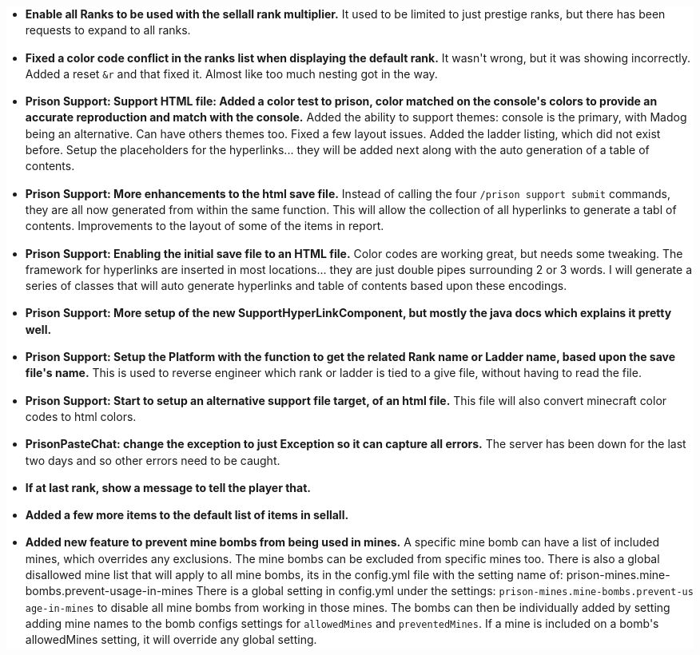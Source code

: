 
* **Enable all Ranks to be used with the sellall rank multiplier.**
It used to be limited to just prestige ranks, but there has been requests to expand to all ranks.


* **Fixed a color code conflict in the ranks list when displaying the default rank.**
It wasn't wrong, but it was showing incorrectly.  Added a reset `&r` and that fixed it.  Almost like too much nesting got in the way.


* **Prison Support: Support HTML file: Added a color test to prison, color matched on the console's colors to provide an accurate reproduction and match with the console.**
Added the ability to support themes: console is the primary, with Madog being an alternative.  Can have others themes too.
Fixed a few layout issues.  Added the ladder listing, which did not exist before.  Setup the placeholders for the hyperlinks... they will be added next along with the auto generation of a table of contents.


* **Prison Support: More enhancements to the html save file.**
Instead of calling the four `/prison support submit` commands, they are all now generated from within the same function.  This will allow the collection of all hyperlinks to generate a tabl of contents.
Improvements to the layout of some of the items in report.


* **Prison Support:  Enabling the initial save file to an HTML file.**
Color codes are working great, but needs some tweaking.
The framework for hyperlinks are inserted in most locations... they are just double pipes surrounding 2 or 3 words.  I will generate a series of classes that will auto generate hyperlinks and table of contents based upon these encodings.


* **Prison Support: More setup of the new SupportHyperLinkComponent, but mostly the java docs which explains it pretty well.**


* **Prison Support: Setup the Platform with the function to get the related Rank name or Ladder name, based upon the save file's name.**
This is used to reverse engineer which rank or ladder is tied to a give file, without having to read the file.


* **Prison Support:  Start to setup an alternative support file target, of an html file.**
This file will also convert minecraft color codes to html colors.


* **PrisonPasteChat: change the exception to just Exception so it can capture all errors.**
The server has been down for the last two days and so other errors need to be caught.


* **If at last rank, show a message to tell the player that.**


* **Added a few more items to the default list of items in sellall.**


* **Added new feature to prevent mine bombs from being used in mines.**
A specific mine bomb can have a list of included mines, which overrides any exclusions. The mine bombs can be excluded from specific mines too.
There is also a global disallowed mine list that will apply to all mine bombs, its in the config.yml file with the setting name of:
  prison-mines.mine-bombs.prevent-usage-in-mines
There is a global setting in config.yml under the settings: `prison-mines.mine-bombs.prevent-usage-in-mines` to disable all mine bombs from working in those mines.  The bombs can then be individually added by setting adding mine names to the bomb configs settings for `allowedMines` and `preventedMines`.  If a mine is included on a bomb's allowedMines setting, it will override any global setting.
  